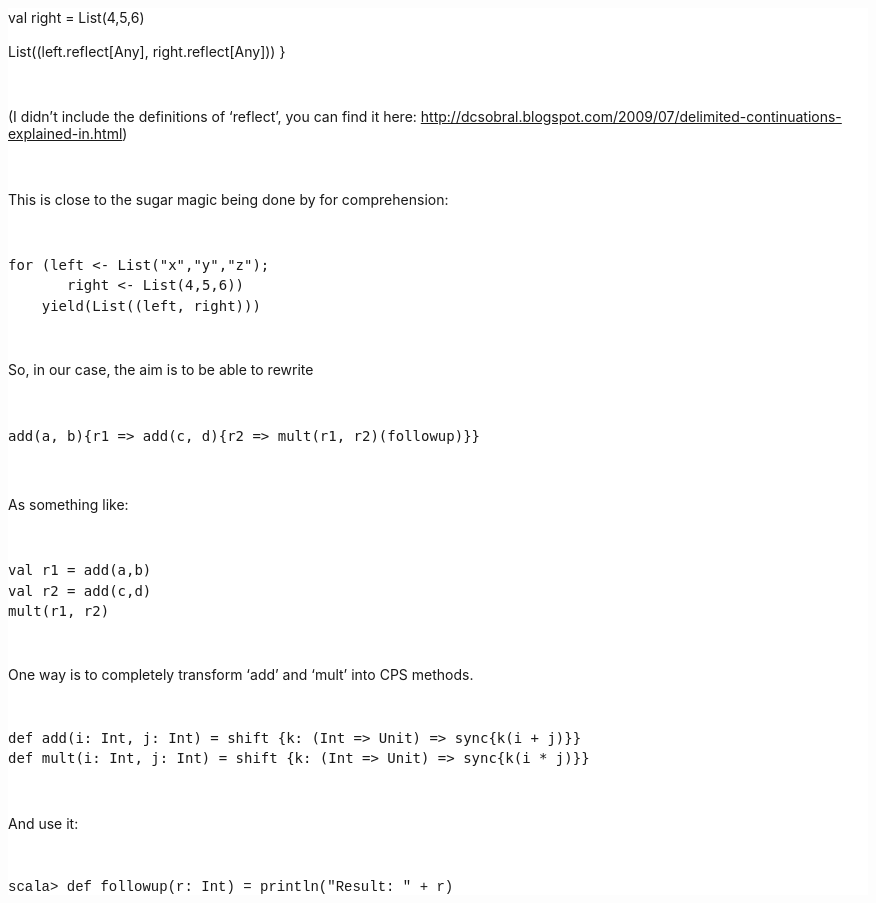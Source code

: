   val right = List(4,5,6)
 
  List((left.reflect[Any], right.reflect[Any]))
}
</pre>
<p class="MsoNormal" style="margin-bottom:0cm;margin-bottom:.0001pt;line-height:
normal;mso-layout-grid-align:none;text-autospace:none">&nbsp;</p>
<p class="MsoNormal" style="margin-bottom:0cm;margin-bottom:.0001pt;line-height:
normal;mso-layout-grid-align:none;text-autospace:none">(I didn&rsquo;t include the definitions of &lsquo;reflect&rsquo;, you can find it here: <a href="http://dcsobral.blogspot.com/2009/07/delimited-continuations-explained-in.html">http://dcsobral.blogspot.com/2009/07/delimited-continuations-explained-in.html</a>)</p>
<p class="MsoNormal">&nbsp;</p>
<p class="MsoNormal">This is close to the sugar magic being done by for comprehension:</p>
<p class="MsoNormal" style="margin-bottom:0cm;margin-bottom:.0001pt;line-height:
normal;mso-layout-grid-align:none;text-autospace:none">&nbsp;</p>
<pre title="code" class="brush: scala;">
for (left &lt;- List(&quot;x&quot;,&quot;y&quot;,&quot;z&quot;);
       right &lt;- List(4,5,6))
    yield(List((left, right)))
</pre>
<p class="MsoNormal" style="margin-bottom:0cm;margin-bottom:.0001pt;line-height:
normal;mso-layout-grid-align:none;text-autospace:none">&nbsp;</p>
<p class="MsoNormal" style="margin-bottom:0cm;margin-bottom:.0001pt;line-height:
normal;mso-layout-grid-align:none;text-autospace:none">So, in our case, the aim is to be able to rewrite</p>
<p class="MsoNormal">&nbsp;</p>
<pre title="code" class="brush: scala;">
add(a, b){r1 =&gt; add(c, d){r2 =&gt; mult(r1, r2)(followup)}}</pre>
<p class="MsoNormal">&nbsp;</p>
<p class="MsoNormal">As something like:</p>
<p class="MsoNormal" style="margin-bottom:0cm;margin-bottom:.0001pt;line-height:
normal;mso-layout-grid-align:none;text-autospace:none">&nbsp;</p>
<pre title="code" class="brush: scala;">
val r1 = add(a,b)
val r2 = add(c,d)
mult(r1, r2)
</pre>
<p class="MsoNormal" style="margin-bottom:0cm;margin-bottom:.0001pt;line-height:
normal;mso-layout-grid-align:none;text-autospace:none">&nbsp;</p>
<p class="MsoNormal" style="margin-bottom:0cm;margin-bottom:.0001pt;line-height:
normal;mso-layout-grid-align:none;text-autospace:none">One way is to completely transform &lsquo;add&rsquo; and &lsquo;mult&rsquo; into CPS methods.</p>
<p class="MsoNormal" style="margin-bottom:0cm;margin-bottom:.0001pt;line-height:
normal;mso-layout-grid-align:none;text-autospace:none">&nbsp;</p>
<pre title="code" class="brush: scala;">
def add(i: Int, j: Int) = shift {k: (Int =&gt; Unit) =&gt; sync{k(i + j)}}
def mult(i: Int, j: Int) = shift {k: (Int =&gt; Unit) =&gt; sync{k(i * j)}}
</pre>
<p class="MsoNormal" style="margin-bottom:0cm;margin-bottom:.0001pt;line-height:
normal;mso-layout-grid-align:none;text-autospace:none"><b><span style="font-size:10.0pt;font-family:&quot;Verdana&quot;,&quot;sans-serif&quot;;mso-bidi-font-family:
Verdana;color:black"><o:p>&nbsp;</o:p></span></b></p>
<p class="MsoNormal" style="margin-bottom:0cm;margin-bottom:.0001pt;line-height:
normal;mso-layout-grid-align:none;text-autospace:none">And use it:</p>
<p class="MsoNormal" style="margin-bottom:0cm;margin-bottom:.0001pt;line-height:
normal;mso-layout-grid-align:none;text-autospace:none"><o:p>&nbsp;</o:p></p>
<p class="MsoNormal" style="margin-bottom:0cm;margin-bottom:.0001pt;line-height:
normal"><span style="font-family: 'Courier New'; ">scala&gt; def followup(r: Int) = println(&quot;Result: &quot; + r)</span><span style="font-family:&quot;Calibri&quot;,&quot;sans-serif&quot;;mso-bidi-font-family:
Arial"><o:p></o:p></span></p>
<p class="MsoNormal" style="margin-bottom:0cm;margin-bottom:.0001pt;line-height: